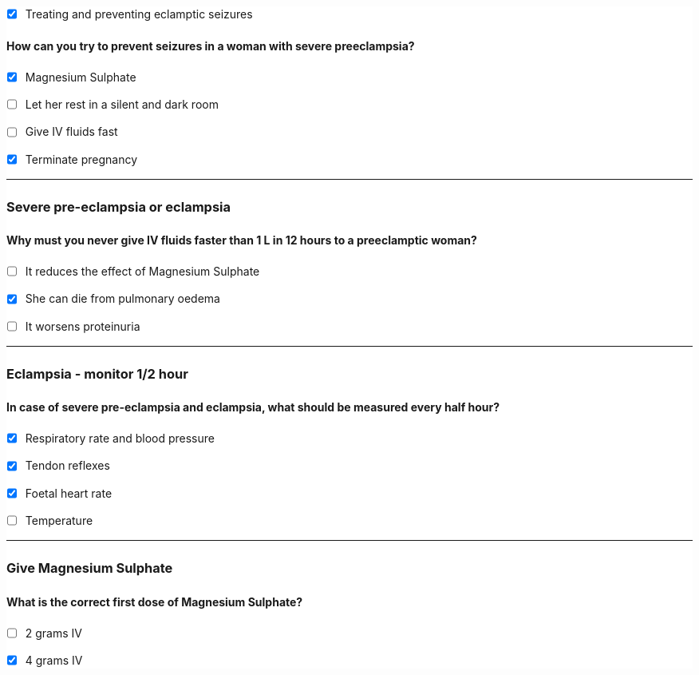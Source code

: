 - [x] Treating and preventing eclamptic seizures




#### How can you try to prevent seizures in a woman with severe preeclampsia? 

- [x] Magnesium Sulphate  

- [ ] Let her rest in a silent and dark room

- [ ] Give IV fluids fast  

- [x] Terminate pregnancy




---

### Severe pre-eclampsia or eclampsia

#### Why must you never give IV fluids faster than 1 L in 12 hours to a preeclamptic woman?

- [ ] It reduces the effect of Magnesium Sulphate  

- [x] She can die from pulmonary oedema  

- [ ] It worsens proteinuria 




---

### Eclampsia - monitor 1/2 hour

#### In case of severe pre-eclampsia and eclampsia, what should be measured every half hour?

- [x] Respiratory rate and blood pressure  

- [x] Tendon reflexes  

- [x] Foetal heart rate

- [ ] Temperature




---

### Give Magnesium Sulphate

#### What is the correct first dose of Magnesium Sulphate? 

- [ ] 2 grams IV

- [x] 4 grams IV
